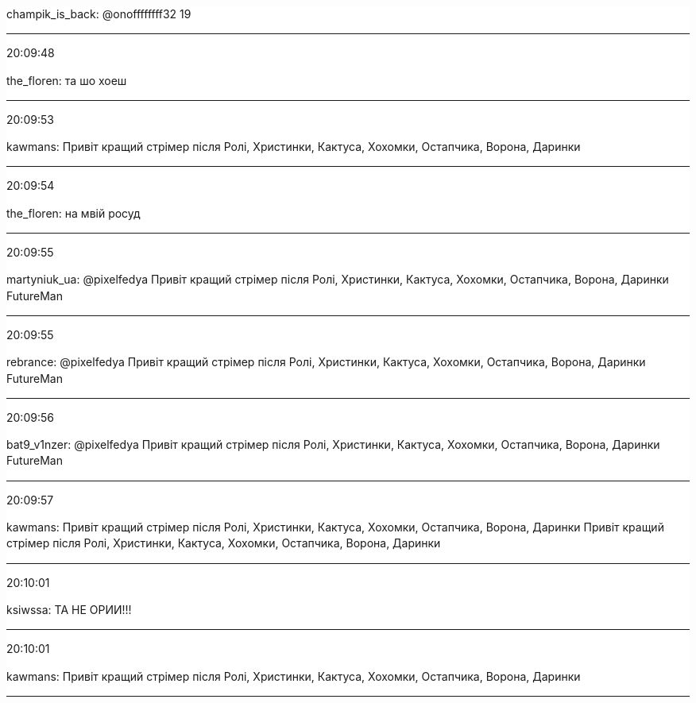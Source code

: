 champik_is_back: @onoffffffff32 19

---

20:09:48

the_floren: та шо хоеш

---

20:09:53

kawmans: Привіт кращий стрімер після Ролі, Христинки, Кактуса, Хохомки, Остапчика, Ворона, Даринки

---

20:09:54

the_floren: на мвій росуд

---

20:09:55

martyniuk_ua: @pixelfedya Привіт кращий стрімер після Ролі, Христинки, Кактуса, Хохомки, Остапчика, Ворона, Даринки   FutureMan

---

20:09:55

rebrance: @pixelfedya Привіт кращий стрімер після Ролі, Христинки, Кактуса, Хохомки, Остапчика, Ворона, Даринки   FutureMan

---

20:09:56

bat9_v1nzer: @pixelfedya Привіт кращий стрімер після Ролі, Христинки, Кактуса, Хохомки, Остапчика, Ворона, Даринки   FutureMan

---

20:09:57

kawmans: Привіт кращий стрімер після Ролі, Христинки, Кактуса, Хохомки, Остапчика, Ворона, Даринки  Привіт кращий стрімер після Ролі, Христинки, Кактуса, Хохомки, Остапчика, Ворона, Даринки

---

20:10:01

ksiwssa: ТА НЕ ОРИИ!!!

---

20:10:01

kawmans: Привіт кращий стрімер після Ролі, Христинки, Кактуса, Хохомки, Остапчика, Ворона, Даринки

---
